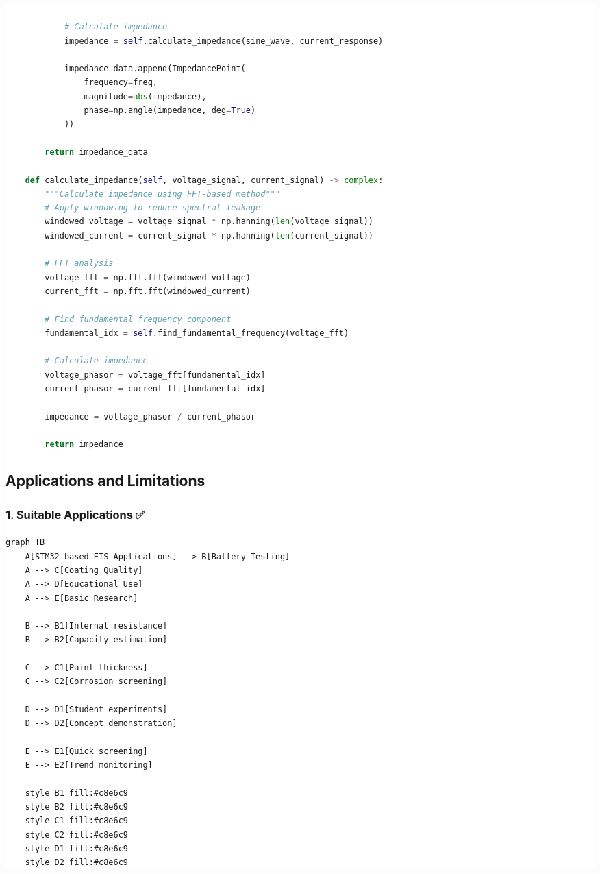```python
            
            # Calculate impedance
            impedance = self.calculate_impedance(sine_wave, current_response)
            
            impedance_data.append(ImpedancePoint(
                frequency=freq,
                magnitude=abs(impedance),
                phase=np.angle(impedance, deg=True)
            ))
        
        return impedance_data
    
    def calculate_impedance(self, voltage_signal, current_signal) -> complex:
        """Calculate impedance using FFT-based method"""
        # Apply windowing to reduce spectral leakage
        windowed_voltage = voltage_signal * np.hanning(len(voltage_signal))
        windowed_current = current_signal * np.hanning(len(current_signal))
        
        # FFT analysis
        voltage_fft = np.fft.fft(windowed_voltage)
        current_fft = np.fft.fft(windowed_current)
        
        # Find fundamental frequency component
        fundamental_idx = self.find_fundamental_frequency(voltage_fft)
        
        # Calculate impedance
        voltage_phasor = voltage_fft[fundamental_idx]
        current_phasor = current_fft[fundamental_idx]
        
        impedance = voltage_phasor / current_phasor
        
        return impedance
```

## Applications and Limitations

### 1. Suitable Applications ✅

```mermaid
graph TB
    A[STM32-based EIS Applications] --> B[Battery Testing]
    A --> C[Coating Quality]
    A --> D[Educational Use]
    A --> E[Basic Research]
    
    B --> B1[Internal resistance]
    B --> B2[Capacity estimation]
    
    C --> C1[Paint thickness]
    C --> C2[Corrosion screening]
    
    D --> D1[Student experiments]
    D --> D2[Concept demonstration]
    
    E --> E1[Quick screening]
    E --> E2[Trend monitoring]
    
    style B1 fill:#c8e6c9
    style B2 fill:#c8e6c9
    style C1 fill:#c8e6c9
    style C2 fill:#c8e6c9
    style D1 fill:#c8e6c9
    style D2 fill:#c8e6c9
```